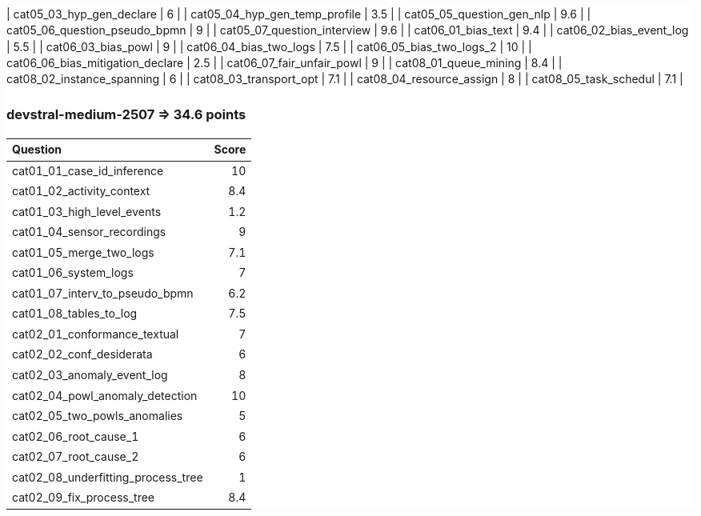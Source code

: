 | cat05_03_hyp_gen_declare           |    6    |
| cat05_04_hyp_gen_temp_profile      |    3.5  |
| cat05_05_question_gen_nlp          |    9.6  |
| cat05_06_question_pseudo_bpmn      |    9    |
| cat05_07_question_interview        |    9.6  |
| cat06_01_bias_text                 |    9.4  |
| cat06_02_bias_event_log            |    5.5  |
| cat06_03_bias_powl                 |    9    |
| cat06_04_bias_two_logs             |    7.5  |
| cat06_05_bias_two_logs_2           |   10    |
| cat06_06_bias_mitigation_declare   |    2.5  |
| cat06_07_fair_unfair_powl          |    9    |
| cat08_01_queue_mining              |    8.4  |
| cat08_02_instance_spanning         |    6    |
| cat08_03_transport_opt             |    7.1  |
| cat08_04_resource_assign           |    8    |
| cat08_05_task_schedul              |    7.1  |



### devstral-medium-2507   => 34.6 points

| Question                           |   Score |
|:-----------------------------------|--------:|
| cat01_01_case_id_inference         |   10    |
| cat01_02_activity_context          |    8.4  |
| cat01_03_high_level_events         |    1.2  |
| cat01_04_sensor_recordings         |    9    |
| cat01_05_merge_two_logs            |    7.1  |
| cat01_06_system_logs               |    7    |
| cat01_07_interv_to_pseudo_bpmn     |    6.2  |
| cat01_08_tables_to_log             |    7.5  |
| cat02_01_conformance_textual       |    7    |
| cat02_02_conf_desiderata           |    6    |
| cat02_03_anomaly_event_log         |    8    |
| cat02_04_powl_anomaly_detection    |   10    |
| cat02_05_two_powls_anomalies       |    5    |
| cat02_06_root_cause_1              |    6    |
| cat02_07_root_cause_2              |    6    |
| cat02_08_underfitting_process_tree |    1    |
| cat02_09_fix_process_tree          |    8.4  |